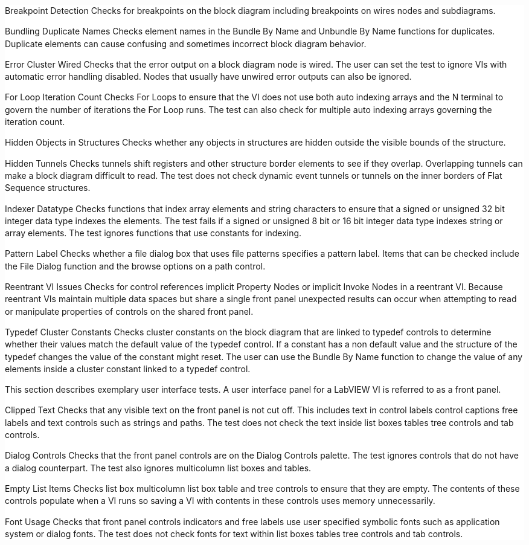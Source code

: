 Breakpoint Detection Checks for breakpoints on the block diagram including breakpoints on wires nodes and subdiagrams.

Bundling Duplicate Names Checks element names in the Bundle By Name and Unbundle By Name functions for duplicates. Duplicate elements can cause confusing and sometimes incorrect block diagram behavior.

Error Cluster Wired Checks that the error output on a block diagram node is wired. The user can set the test to ignore VIs with automatic error handling disabled. Nodes that usually have unwired error outputs can also be ignored.

For Loop Iteration Count Checks For Loops to ensure that the VI does not use both auto indexing arrays and the N terminal to govern the number of iterations the For Loop runs. The test can also check for multiple auto indexing arrays governing the iteration count.

Hidden Objects in Structures Checks whether any objects in structures are hidden outside the visible bounds of the structure.

Hidden Tunnels Checks tunnels shift registers and other structure border elements to see if they overlap. Overlapping tunnels can make a block diagram difficult to read. The test does not check dynamic event tunnels or tunnels on the inner borders of Flat Sequence structures.

Indexer Datatype Checks functions that index array elements and string characters to ensure that a signed or unsigned 32 bit integer data type indexes the elements. The test fails if a signed or unsigned 8 bit or 16 bit integer data type indexes string or array elements. The test ignores functions that use constants for indexing.

Pattern Label Checks whether a file dialog box that uses file patterns specifies a pattern label. Items that can be checked include the File Dialog function and the browse options on a path control.

Reentrant VI Issues Checks for control references implicit Property Nodes or implicit Invoke Nodes in a reentrant VI. Because reentrant VIs maintain multiple data spaces but share a single front panel unexpected results can occur when attempting to read or manipulate properties of controls on the shared front panel.

Typedef Cluster Constants Checks cluster constants on the block diagram that are linked to typedef controls to determine whether their values match the default value of the typedef control. If a constant has a non default value and the structure of the typedef changes the value of the constant might reset. The user can use the Bundle By Name function to change the value of any elements inside a cluster constant linked to a typedef control.

This section describes exemplary user interface tests. A user interface panel for a LabVIEW VI is referred to as a front panel.

Clipped Text Checks that any visible text on the front panel is not cut off. This includes text in control labels control captions free labels and text controls such as strings and paths. The test does not check the text inside list boxes tables tree controls and tab controls.

Dialog Controls Checks that the front panel controls are on the Dialog Controls palette. The test ignores controls that do not have a dialog counterpart. The test also ignores multicolumn list boxes and tables.

Empty List Items Checks list box multicolumn list box table and tree controls to ensure that they are empty. The contents of these controls populate when a VI runs so saving a VI with contents in these controls uses memory unnecessarily.

Font Usage Checks that front panel controls indicators and free labels use user specified symbolic fonts such as application system or dialog fonts. The test does not check fonts for text within list boxes tables tree controls and tab controls.

